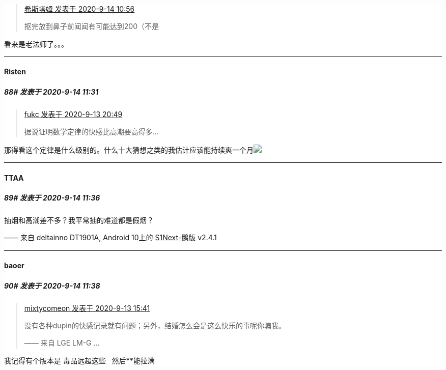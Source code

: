 

<blockquote><a href="httphttps://bbs.saraba1st.com/2b/forum.php?mod=redirect&amp;goto=findpost&amp;pid=48730496&amp;ptid=1959662" target="_blank">希斯塔姆 发表于 2020-9-14 10:56</a>

抠完放到鼻子前闻闻有可能达到200（不是</blockquote>
看来是老法师了。。。







*****

####  Risten  
##### 88#       发表于 2020-9-14 11:31



<blockquote><a href="httphttps://bbs.saraba1st.com/2b/forum.php?mod=redirect&amp;goto=findpost&amp;pid=48726314&amp;ptid=1959662" target="_blank">fukc 发表于 2020-9-13 20:49</a>

据说证明数学定律的快感比高潮要高得多…</blockquote>
那得看这个定律是什么级别的。什么十大猜想之类的我估计应该能持续爽一个月<img src="https://static.saraba1st.com/image/smiley/face2017/044.png" referrerpolicy="no-referrer">







*****

####  TTAA  
##### 89#       发表于 2020-9-14 11:36




抽烟和高潮差不多？我平常抽的难道都是假烟？

—— 来自 deltainno DT1901A, Android 10上的 [S1Next-鹅版](https://github.com/ykrank/S1-Next/releases) v2.4.1







*****

####  baoer  
##### 90#       发表于 2020-9-14 11:38



<blockquote><a href="httphttps://bbs.saraba1st.com/2b/forum.php?mod=redirect&amp;goto=findpost&amp;pid=48723766&amp;ptid=1959662" target="_blank">mixtycomeon 发表于 2020-9-13 15:41</a>

没有各种dupin的快感记录就有问题；另外，结婚怎么会是这么快乐的事呢你骗我。


—— 来自 LGE LM-G ...</blockquote>
我记得有个版本是 毒品远超这些   然后**能拉满
